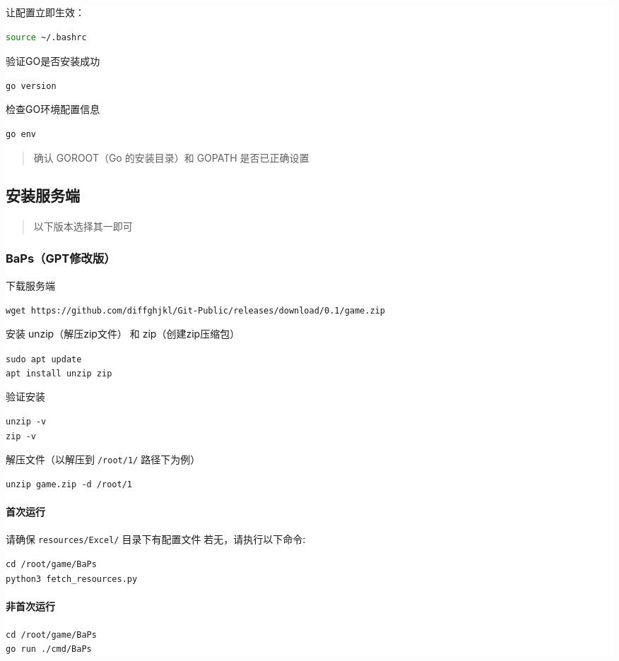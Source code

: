 让配置立即生效：
```bash
source ~/.bashrc
```

验证GO是否安装成功
```bash
go version
```

检查GO环境配置信息
```bash
go env
```
> 确认 GOROOT（Go 的安装目录）和 GOPATH 是否已正确设置  






## 安装服务端
> 以下版本选择其一即可  
### BaPs（GPT修改版）
下载服务端
```
wget https://github.com/diffghjkl/Git-Public/releases/download/0.1/game.zip
```

安装 unzip（解压zip文件） 和 zip（创建zip压缩包）
```
sudo apt update
apt install unzip zip
```

验证安装
```
unzip -v
zip -v
```

解压文件（以解压到 `/root/1/` 路径下为例）
```
unzip game.zip -d /root/1
```


#### 首次运行
请确保 `resources/Excel/` 目录下有配置文件
若无，请执行以下命令:
```
cd /root/game/BaPs
python3 fetch_resources.py
```


#### 非首次运行
```
cd /root/game/BaPs
go run ./cmd/BaPs
```
